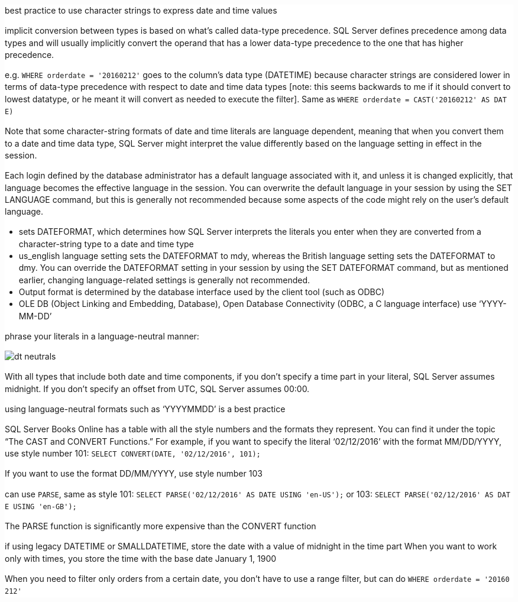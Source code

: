 best practice to use character strings to express date and time values

implicit conversion between types is based on what’s called data-type precedence. SQL Server defines precedence among data types and will usually implicitly convert the operand that has a lower data-type precedence to the one that has higher precedence.

e.g. `WHERE orderdate = '20160212'` goes to the column’s data type (DATETIME) because character strings are considered lower in terms of data-type precedence with respect to date and time data types [note: this seems backwards to me if it should convert to lowest datatype, or he meant it will convert as needed to execute the filter]. Same as `WHERE orderdate = CAST('20160212' AS DATE)`

Note that some character-string formats of date and time literals are language dependent, meaning that when you convert them to a date and time data type, SQL Server might interpret the value differently based on the language setting in effect in the session.

Each login defined by the database administrator has a default language associated with it, and unless it is changed explicitly, that language becomes the effective language in the session. You can overwrite the default language in your session by using the SET LANGUAGE command, but this is generally not recommended because some aspects of the code might rely on the user’s default language.
- sets DATEFORMAT, which determines how SQL Server interprets the literals you enter when they are converted from a character-string type to a date and time type
- us_english language setting sets the DATEFORMAT to mdy, whereas the British language setting sets the DATEFORMAT to dmy. You can override the DATEFORMAT setting in your session by using the SET DATEFORMAT command, but as mentioned earlier, changing language-related settings is generally not recommended.
- Output format is determined by the database interface used by the client tool (such as ODBC)
- OLE DB (Object Linking and Embedding, Database), Open Database Connectivity (ODBC, a C language interface) use ‘YYYY-MM-DD’

phrase your literals in a language-neutral manner:

![dt neutrals](datetime_neutrals.jpg)

With all types that include both date and time components, if you don’t specify a time part in your literal, SQL Server assumes midnight. If you don’t specify an offset from UTC, SQL Server assumes 00:00.

using language-neutral formats such as ‘YYYYMMDD’ is a best practice

SQL Server Books Online has a table with all the style numbers and the formats they represent. You can find it under the topic “The CAST and CONVERT Functions.” For example, if you want to specify the literal ‘02/12/2016’ with the format MM/DD/YYYY, use style number 101: `SELECT CONVERT(DATE, '02/12/2016', 101);`

If you want to use the format DD/MM/YYYY, use style number 103

can use `PARSE`, same as style 101: `SELECT PARSE('02/12/2016' AS DATE USING 'en-US');` or 103: `SELECT PARSE('02/12/2016' AS DATE USING 'en-GB');`

The PARSE function is significantly more expensive than the CONVERT function

if using legacy DATETIME or SMALLDATETIME, store the date with a value of midnight in the time part
When you want to work only with times, you store the time with the base date January 1, 1900

When you need to filter only orders from a certain date, you don’t have to use a range filter, but can do `WHERE orderdate = '20160212'`
